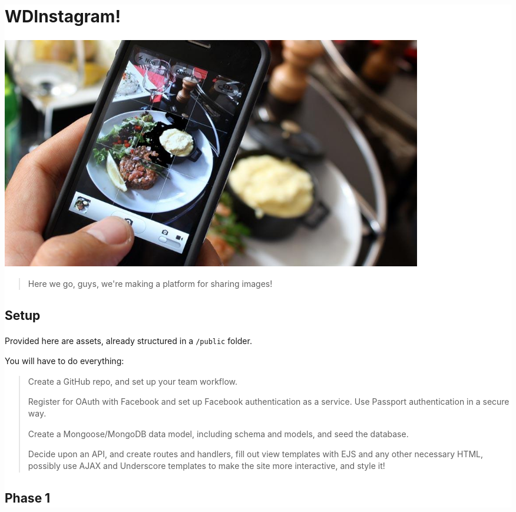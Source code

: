 # WDInstagram!

<img alt="A picture of nice food taken by a distant friend." src="public/images/instagramming-food.jpg" width="700px"/>

> Here we go, guys, we're making a platform for sharing images!

## Setup

Provided here are assets, already structured in a `/public` folder.

You will have to do everything:

> Create a GitHub repo, and set up your team workflow.
> 
> Register for OAuth with Facebook and set up Facebook authentication as 
> a service. Use Passport authentication in a secure way.
> 
> Create a Mongoose/MongoDB data model, including schema and models, and 
> seed the database.
> 
> Decide upon an API, and create routes and handlers, 
> fill out view templates with EJS and any other necessary HTML, possibly
> use AJAX and Underscore templates to make the site more interactive, and 
> style it!

## Phase 1
